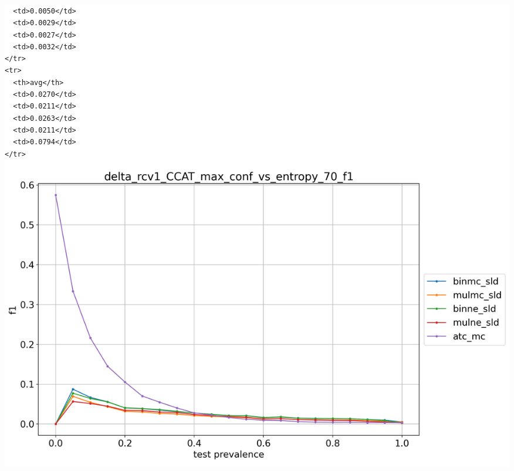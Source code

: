       <td>0.0050</td>
      <td>0.0029</td>
      <td>0.0027</td>
      <td>0.0032</td>
    </tr>
    <tr>
      <th>avg</th>
      <td>0.0270</td>
      <td>0.0211</td>
      <td>0.0263</td>
      <td>0.0211</td>
      <td>0.0794</td>
    </tr>
  </tbody>
</table>

![plot_delta](plot/delta_rcv1_CCAT_max_conf_vs_entropy_70_f1.png)